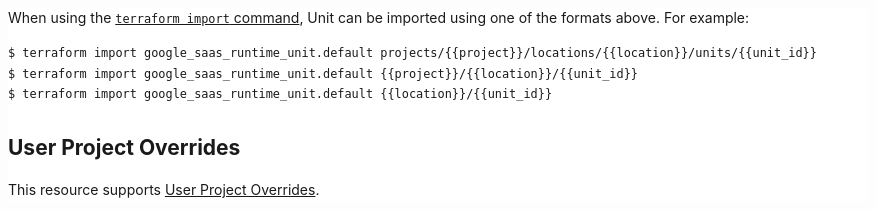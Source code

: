 When using the [`terraform import` command](https://developer.hashicorp.com/terraform/cli/commands/import), Unit can be imported using one of the formats above. For example:

```
$ terraform import google_saas_runtime_unit.default projects/{{project}}/locations/{{location}}/units/{{unit_id}}
$ terraform import google_saas_runtime_unit.default {{project}}/{{location}}/{{unit_id}}
$ terraform import google_saas_runtime_unit.default {{location}}/{{unit_id}}
```

## User Project Overrides

This resource supports [User Project Overrides](https://registry.terraform.io/providers/hashicorp/google/latest/docs/guides/provider_reference#user_project_override).
